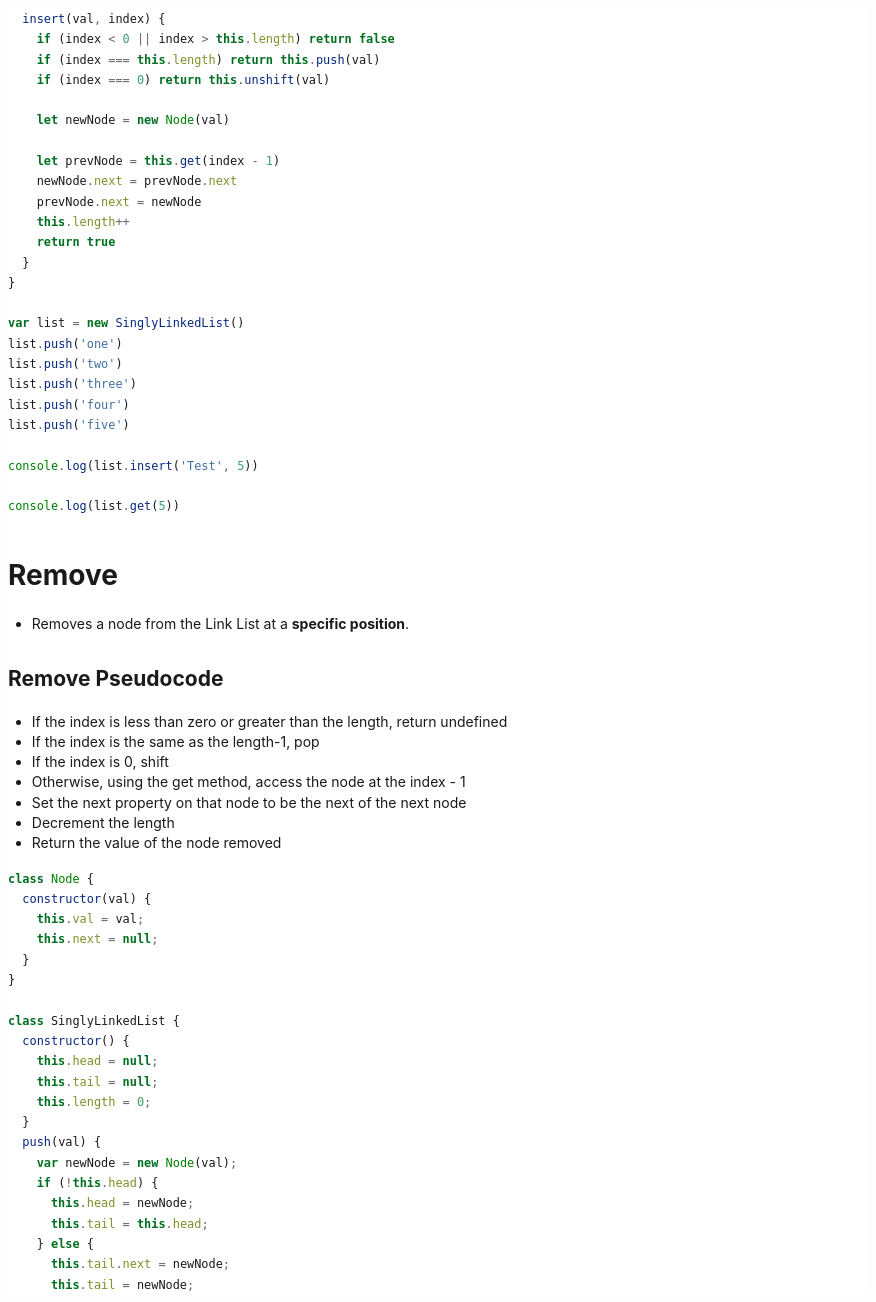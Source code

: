 ```js
  insert(val, index) {
    if (index < 0 || index > this.length) return false
    if (index === this.length) return this.push(val)
    if (index === 0) return this.unshift(val)

    let newNode = new Node(val)

    let prevNode = this.get(index - 1)
    newNode.next = prevNode.next
    prevNode.next = newNode
    this.length++
    return true
  }
}

var list = new SinglyLinkedList()
list.push('one')
list.push('two')
list.push('three')
list.push('four')
list.push('five')

console.log(list.insert('Test', 5))

console.log(list.get(5))
```

# Remove

- Removes a node from the Link List at a **specific position**.

## Remove Pseudocode

- If the index is less than zero or greater than the length, return undefined
- If the index is the same as the length-1, pop
- If the index is 0, shift
- Otherwise, using the get method, access the node at the index - 1
- Set the next property on that node to be the next of the next node
- Decrement the length
- Return the value of the node removed

```js
class Node {
  constructor(val) {
    this.val = val;
    this.next = null;
  }
}

class SinglyLinkedList {
  constructor() {
    this.head = null;
    this.tail = null;
    this.length = 0;
  }
  push(val) {
    var newNode = new Node(val);
    if (!this.head) {
      this.head = newNode;
      this.tail = this.head;
    } else {
      this.tail.next = newNode;
      this.tail = newNode;
```